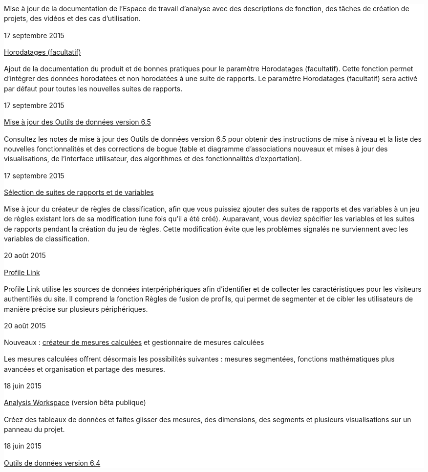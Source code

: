    <td colname="col2"> <p>Mise à jour de la documentation de l’Espace de travail d’analyse avec des descriptions de fonction, des tâches de création de projets, des vidéos et des cas d’utilisation. </p> </td> 
   <td colname="col3"> <p>17 septembre 2015 </p> </td> 
  </tr> 
  <tr> 
   <td colname="col1"> <p> <a href="https://marketing.adobe.com/resources/help/en_US/sc/implement/?f=timestamp-optional" format="https" scope="external">Horodatages (facultatif)</a> </p> </td> 
   <td colname="col2"> <p>Ajout de la documentation du produit et de bonnes pratiques pour le paramètre Horodatages (facultatif). Cette fonction permet d’intégrer des données horodatées et non horodatées à une suite de rapports. Le paramètre Horodatages (facultatif) sera activé par défaut pour toutes les nouvelles suites de rapports. </p> </td> 
   <td colname="col3"> <p>17 septembre 2015 </p> </td> 
  </tr> 
  <tr> 
   <td colname="col1"> <a href="https://marketing.adobe.com/resources/help/en_US/insight/whatsnew/?f=c_6_5_" format="https" scope="external"> Mise à jour des Outils de données version 6.5 </a> </td> 
   <td colname="col2"> <p>Consultez les notes de mise à jour des Outils de données version 6.5 pour obtenir des instructions de mise à niveau et la liste des nouvelles fonctionnalités et des corrections de bogue (table et diagramme d’associations nouveaux et mises à jour des visualisations, de l’interface utilisateur, des algorithmes et des fonctionnalités d’exportation). </p> </td> 
   <td colname="col3"> 17 septembre 2015 </td> 
  </tr> 
  <tr> 
   <td colname="col1"> <p> <a href="https://marketing.adobe.com/resources/help/en_US/reference/?f=classification_rule_definitions" format="https" scope="external"> Sélection de suites de rapports et de variables </a> </p> </td> 
   <td colname="col2"> <p>Mise à jour du créateur de règles de classification, afin que vous puissiez ajouter des suites de rapports et des variables à un jeu de règles existant lors de sa modification (une fois qu’il a été créé). Auparavant, vous deviez spécifier les variables et les suites de rapports pendant la création du jeu de règles. Cette modification évite que les problèmes signalés ne surviennent avec les variables de classification. </p> </td> 
   <td colname="col3"> <p>20 août 2015 </p> </td> 
  </tr> 
  <tr> 
   <td colname="col1"> <p> <a href="https://marketing.adobe.com/resources/help/en_US/aam/?f=profile-link-intro.html" format="https" scope="external"> Profile Link </a> </p> </td> 
   <td colname="col2"> <p>Profile Link utilise les sources de données interpériphériques afin d’identifier et de collecter les caractéristiques pour les visiteurs authentifiés du site. Il comprend la fonction Règles de fusion de profils, qui permet de segmenter et de cibler les utilisateurs de manière précise sur plusieurs périphériques. </p> </td> 
   <td colname="col3"> <p>20 août 2015 </p> </td> 
  </tr> 
  <tr> 
   <td colname="col1"> Nouveaux : <a href="https://marketing.adobe.com/resources/help/en_US/analytics/calcmetrics/index.html" format="html" scope="external">créateur de mesures calculées</a> et gestionnaire de mesures calculées </td> 
   <td colname="col2"> <p>Les mesures calculées offrent désormais les possibilités suivantes : mesures segmentées, fonctions mathématiques plus avancées et organisation et partage des mesures. </p> </td> 
   <td colname="col3"> <p>18 juin 2015 </p> </td> 
  </tr> 
  <tr> 
   <td colname="col1"> <p> <a href="https://marketing.adobe.com/resources/help/en_US/analytics/analysis-workspace/" format="https" scope="external"> Analysis Workspace</a> (version bêta publique) </p> </td> 
   <td colname="col2"> <p>Créez des tableaux de données et faites glisser des mesures, des dimensions, des segments et plusieurs visualisations sur un panneau du projet. </p> </td> 
   <td colname="col3"> <p>18 juin 2015 </p> </td> 
  </tr> 
  <tr> 
   <td colname="col1"> <a href="https://marketing.adobe.com/resources/help/en_US/insight/whatsnew/" format="https" scope="external"> Outils de données version 6.4 </a> </td> 